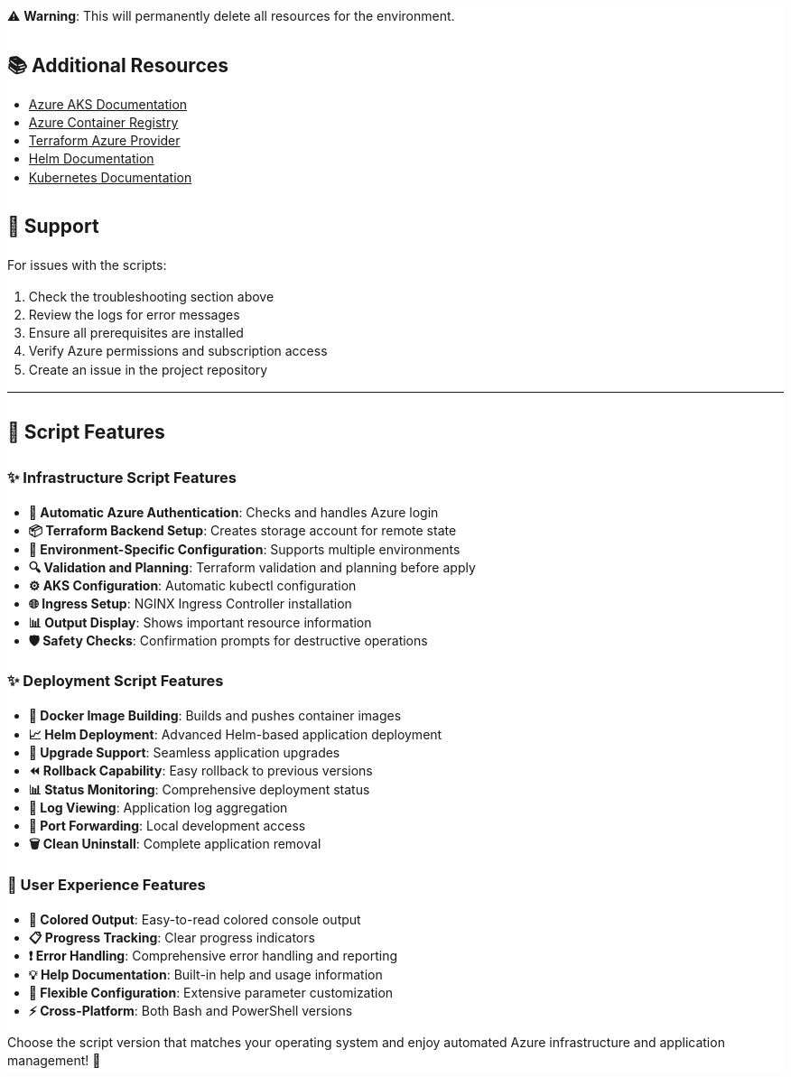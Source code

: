 ⚠️ **Warning**: This will permanently delete all resources for the environment.

## 📚 Additional Resources

- [Azure AKS Documentation](https://docs.microsoft.com/en-us/azure/aks/)
- [Azure Container Registry](https://docs.microsoft.com/en-us/azure/container-registry/)
- [Terraform Azure Provider](https://registry.terraform.io/providers/hashicorp/azurerm/latest/docs)
- [Helm Documentation](https://helm.sh/docs/)
- [Kubernetes Documentation](https://kubernetes.io/docs/)

## 🤝 Support

For issues with the scripts:

1. Check the troubleshooting section above
2. Review the logs for error messages
3. Ensure all prerequisites are installed
4. Verify Azure permissions and subscription access
5. Create an issue in the project repository

---

## 📝 Script Features

### ✨ Infrastructure Script Features

- **🔐 Automatic Azure Authentication**: Checks and handles Azure login
- **📦 Terraform Backend Setup**: Creates storage account for remote state
- **🎯 Environment-Specific Configuration**: Supports multiple environments
- **🔍 Validation and Planning**: Terraform validation and planning before apply
- **⚙️ AKS Configuration**: Automatic kubectl configuration
- **🌐 Ingress Setup**: NGINX Ingress Controller installation
- **📊 Output Display**: Shows important resource information
- **🛡️ Safety Checks**: Confirmation prompts for destructive operations

### ✨ Deployment Script Features

- **🐳 Docker Image Building**: Builds and pushes container images
- **📈 Helm Deployment**: Advanced Helm-based application deployment
- **🔄 Upgrade Support**: Seamless application upgrades
- **⏪ Rollback Capability**: Easy rollback to previous versions
- **📊 Status Monitoring**: Comprehensive deployment status
- **📝 Log Viewing**: Application log aggregation
- **🔗 Port Forwarding**: Local development access
- **🗑️ Clean Uninstall**: Complete application removal

### 🎨 User Experience Features

- **🌈 Colored Output**: Easy-to-read colored console output
- **📋 Progress Tracking**: Clear progress indicators
- **❗ Error Handling**: Comprehensive error handling and reporting
- **💡 Help Documentation**: Built-in help and usage information
- **🔧 Flexible Configuration**: Extensive parameter customization
- **⚡ Cross-Platform**: Both Bash and PowerShell versions

Choose the script version that matches your operating system and enjoy automated Azure infrastructure and application management! 🚀